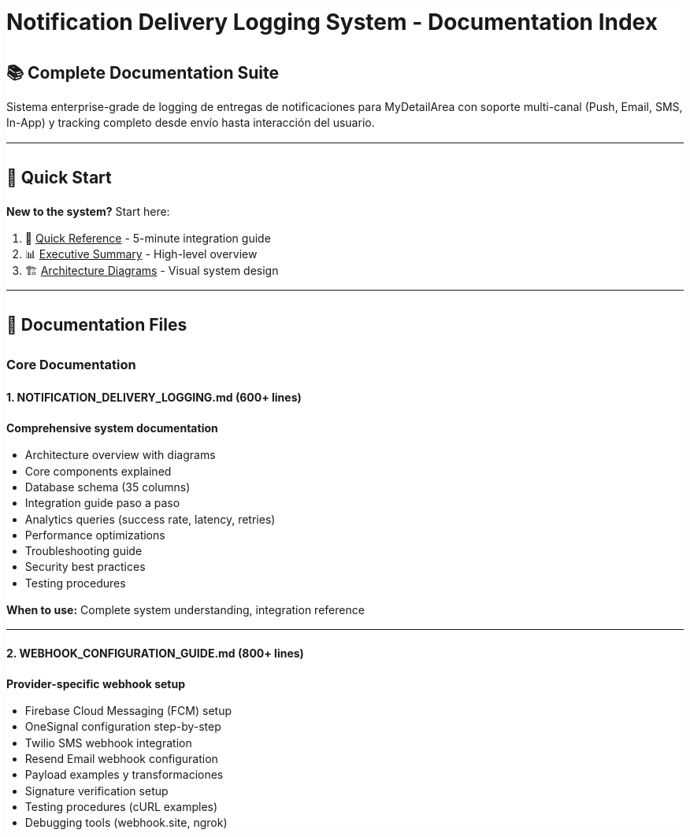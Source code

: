 # Notification Delivery Logging System - Documentation Index

## 📚 **Complete Documentation Suite**

Sistema enterprise-grade de logging de entregas de notificaciones para MyDetailArea con soporte multi-canal (Push, Email, SMS, In-App) y tracking completo desde envío hasta interacción del usuario.

---

## 🚀 **Quick Start**

**New to the system?** Start here:
1. 📄 [Quick Reference](./NOTIFICATION_LOGGING_QUICK_REFERENCE.md) - 5-minute integration guide
2. 📊 [Executive Summary](./NOTIFICATION_LOGGING_SUMMARY.md) - High-level overview
3. 🏗️ [Architecture Diagrams](./NOTIFICATION_LOGGING_ARCHITECTURE.md) - Visual system design

---

## 📖 **Documentation Files**

### Core Documentation

#### 1. **NOTIFICATION_DELIVERY_LOGGING.md** (600+ lines)
**Comprehensive system documentation**

- Architecture overview with diagrams
- Core components explained
- Database schema (35 columns)
- Integration guide paso a paso
- Analytics queries (success rate, latency, retries)
- Performance optimizations
- Troubleshooting guide
- Security best practices
- Testing procedures

**When to use:** Complete system understanding, integration reference

---

#### 2. **WEBHOOK_CONFIGURATION_GUIDE.md** (800+ lines)
**Provider-specific webhook setup**

- Firebase Cloud Messaging (FCM) setup
- OneSignal configuration step-by-step
- Twilio SMS webhook integration
- Resend Email webhook configuration
- Payload examples y transformaciones
- Signature verification setup
- Testing procedures (cURL examples)
- Debugging tools (webhook.site, ngrok)
